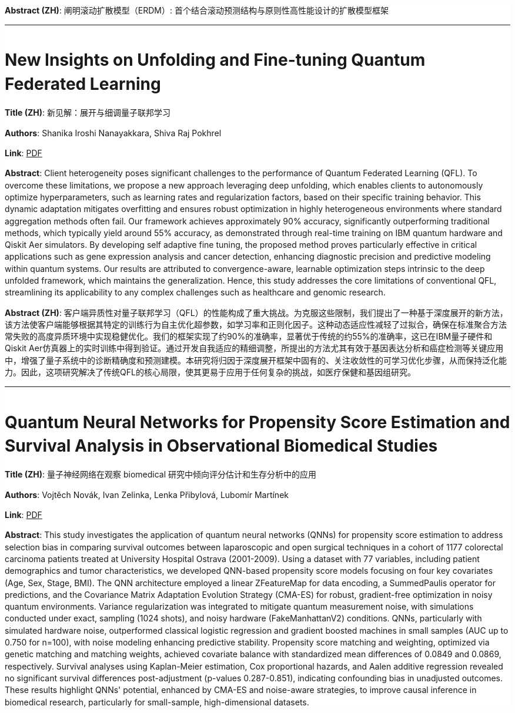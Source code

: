 **Abstract (ZH)**: 阐明滚动扩散模型（ERDM）: 首个结合滚动预测结构与原则性高性能设计的扩散模型框架 

---
# New Insights on Unfolding and Fine-tuning Quantum Federated Learning 

**Title (ZH)**: 新见解：展开与细调量子联邦学习 

**Authors**: Shanika Iroshi Nanayakkara, Shiva Raj Pokhrel  

**Link**: [PDF](https://arxiv.org/pdf/2506.20016)  

**Abstract**: Client heterogeneity poses significant challenges to the performance of Quantum Federated Learning (QFL). To overcome these limitations, we propose a new approach leveraging deep unfolding, which enables clients to autonomously optimize hyperparameters, such as learning rates and regularization factors, based on their specific training behavior. This dynamic adaptation mitigates overfitting and ensures robust optimization in highly heterogeneous environments where standard aggregation methods often fail. Our framework achieves approximately 90% accuracy, significantly outperforming traditional methods, which typically yield around 55% accuracy, as demonstrated through real-time training on IBM quantum hardware and Qiskit Aer simulators. By developing self adaptive fine tuning, the proposed method proves particularly effective in critical applications such as gene expression analysis and cancer detection, enhancing diagnostic precision and predictive modeling within quantum systems. Our results are attributed to convergence-aware, learnable optimization steps intrinsic to the deep unfolded framework, which maintains the generalization. Hence, this study addresses the core limitations of conventional QFL, streamlining its applicability to any complex challenges such as healthcare and genomic research. 

**Abstract (ZH)**: 客户端异质性对量子联邦学习（QFL）的性能构成了重大挑战。为克服这些限制，我们提出了一种基于深度展开的新方法，该方法使客户端能够根据其特定的训练行为自主优化超参数，如学习率和正则化因子。这种动态适应性减轻了过拟合，确保在标准聚合方法常失败的高度异质环境中实现稳健优化。我们的框架实现了约90%的准确率，显著优于传统的约55%的准确率，这已在IBM量子硬件和Qiskit Aer仿真器上的实时训练中得到验证。通过开发自我适应的精细调整，所提出的方法尤其有效于基因表达分析和癌症检测等关键应用中，增强了量子系统中的诊断精确度和预测建模。本研究将归因于深度展开框架中固有的、关注收敛性的可学习优化步骤，从而保持泛化能力。因此，这项研究解决了传统QFL的核心局限，使其更易于应用于任何复杂的挑战，如医疗保健和基因组研究。 

---
# Quantum Neural Networks for Propensity Score Estimation and Survival Analysis in Observational Biomedical Studies 

**Title (ZH)**: 量子神经网络在观察 biomedical 研究中倾向评分估计和生存分析中的应用 

**Authors**: Vojtěch Novák, Ivan Zelinka, Lenka Přibylová, Lubomír Martínek  

**Link**: [PDF](https://arxiv.org/pdf/2506.19973)  

**Abstract**: This study investigates the application of quantum neural networks (QNNs) for propensity score estimation to address selection bias in comparing survival outcomes between laparoscopic and open surgical techniques in a cohort of 1177 colorectal carcinoma patients treated at University Hospital Ostrava (2001-2009). Using a dataset with 77 variables, including patient demographics and tumor characteristics, we developed QNN-based propensity score models focusing on four key covariates (Age, Sex, Stage, BMI). The QNN architecture employed a linear ZFeatureMap for data encoding, a SummedPaulis operator for predictions, and the Covariance Matrix Adaptation Evolution Strategy (CMA-ES) for robust, gradient-free optimization in noisy quantum environments. Variance regularization was integrated to mitigate quantum measurement noise, with simulations conducted under exact, sampling (1024 shots), and noisy hardware (FakeManhattanV2) conditions. QNNs, particularly with simulated hardware noise, outperformed classical logistic regression and gradient boosted machines in small samples (AUC up to 0.750 for n=100), with noise modeling enhancing predictive stability. Propensity score matching and weighting, optimized via genetic matching and matching weights, achieved covariate balance with standardized mean differences of 0.0849 and 0.0869, respectively. Survival analyses using Kaplan-Meier estimation, Cox proportional hazards, and Aalen additive regression revealed no significant survival differences post-adjustment (p-values 0.287-0.851), indicating confounding bias in unadjusted outcomes. These results highlight QNNs' potential, enhanced by CMA-ES and noise-aware strategies, to improve causal inference in biomedical research, particularly for small-sample, high-dimensional datasets. 
